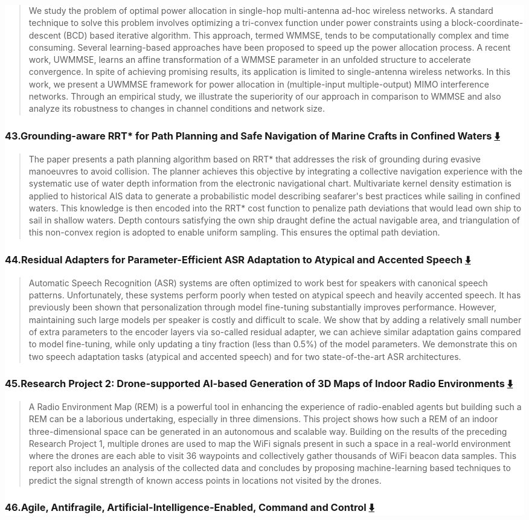 >  We study the problem of optimal power allocation in single-hop multi-antenna ad-hoc wireless networks. A standard technique to solve this problem involves optimizing a tri-convex function under power constraints using a block-coordinate-descent (BCD) based iterative algorithm. This approach, termed WMMSE, tends to be computationally complex and time consuming. Several learning-based approaches have been proposed to speed up the power allocation process. A recent work, UWMMSE, learns an affine transformation of a WMMSE parameter in an unfolded structure to accelerate convergence. In spite of achieving promising results, its application is limited to single-antenna wireless networks. In this work, we present a UWMMSE framework for power allocation in (multiple-input multiple-output) MIMO interference networks. Through an empirical study, we illustrate the superiority of our approach in comparison to WMMSE and also analyze its robustness to changes in channel conditions and network size.      
### 43.Grounding-aware RRT* for Path Planning and Safe Navigation of Marine Crafts in Confined Waters  [ :arrow_down: ](https://arxiv.org/pdf/2109.06967.pdf)
>  The paper presents a path planning algorithm based on RRT* that addresses the risk of grounding during evasive manoeuvres to avoid collision. The planner achieves this objective by integrating a collective navigation experience with the systematic use of water depth information from the electronic navigational chart. Multivariate kernel density estimation is applied to historical AIS data to generate a probabilistic model describing seafarer's best practices while sailing in confined waters. This knowledge is then encoded into the RRT* cost function to penalize path deviations that would lead own ship to sail in shallow waters. Depth contours satisfying the own ship draught define the actual navigable area, and triangulation of this non-convex region is adopted to enable uniform sampling. This ensures the optimal path deviation.      
### 44.Residual Adapters for Parameter-Efficient ASR Adaptation to Atypical and Accented Speech  [ :arrow_down: ](https://arxiv.org/pdf/2109.06952.pdf)
>  Automatic Speech Recognition (ASR) systems are often optimized to work best for speakers with canonical speech patterns. Unfortunately, these systems perform poorly when tested on atypical speech and heavily accented speech. It has previously been shown that personalization through model fine-tuning substantially improves performance. However, maintaining such large models per speaker is costly and difficult to scale. We show that by adding a relatively small number of extra parameters to the encoder layers via so-called residual adapter, we can achieve similar adaptation gains compared to model fine-tuning, while only updating a tiny fraction (less than 0.5%) of the model parameters. We demonstrate this on two speech adaptation tasks (atypical and accented speech) and for two state-of-the-art ASR architectures.      
### 45.Research Project 2: Drone-supported AI-based Generation of 3D Maps of Indoor Radio Environments  [ :arrow_down: ](https://arxiv.org/pdf/2109.06923.pdf)
>  A Radio Environment Map (REM) is a powerful tool in enhancing the experience of radio-enabled agents but building such a REM can be a laborious undertaking, especially in three dimensions. This project shows how such a REM of an indoor three-dimensional space can be generated in an autonomous and scalable way. Building on the results of the preceding Research Project 1, multiple drones are used to map the WiFi signals present in such a space in a real-world environment where the drones are each able to visit 36 waypoints and collectively gather thousands of WiFi beacon data samples. This report also includes an analysis of the collected data and concludes by proposing machine-learning based techniques to predict the signal strength of known access points in locations not visited by the drones.      
### 46.Agile, Antifragile, Artificial-Intelligence-Enabled, Command and Control  [ :arrow_down: ](https://arxiv.org/pdf/2109.06874.pdf)